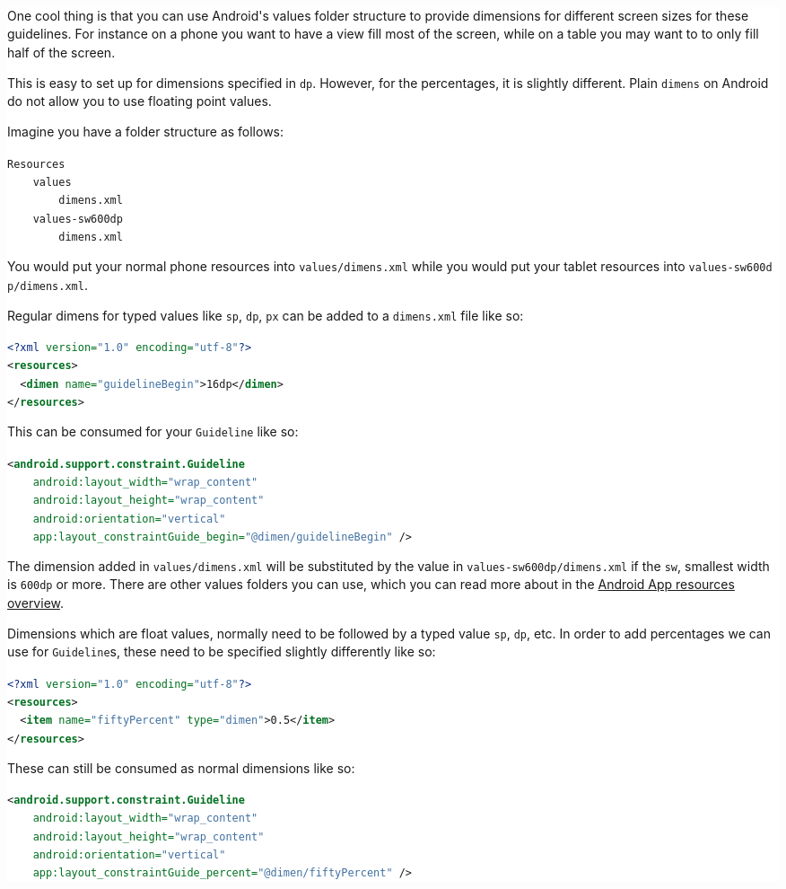 One cool thing is that you can use Android's values folder structure to provide dimensions for different screen sizes for these guidelines.
For instance on a phone you want to have a view fill most of the screen, while on a table you may want to to only fill half of the screen.

This is easy to set up for dimensions specified in `dp`. However, for the percentages, it is slightly different. Plain `dimens` on Android do not allow you to use floating point values.

Imagine you have a folder structure as follows:

```
Resources
    values
        dimens.xml
    values-sw600dp
        dimens.xml
```

You would put your normal phone resources into `values/dimens.xml` while you would put your tablet resources into `values-sw600dp/dimens.xml`.

Regular dimens for typed values like `sp`, `dp`, `px` can be added to a `dimens.xml` file like so:

```xml
<?xml version="1.0" encoding="utf-8"?>
<resources>
  <dimen name="guidelineBegin">16dp</dimen>
</resources>
```

This can be consumed for your `Guideline` like so:

```xml
<android.support.constraint.Guideline
    android:layout_width="wrap_content"
    android:layout_height="wrap_content"
    android:orientation="vertical"
    app:layout_constraintGuide_begin="@dimen/guidelineBegin" />
```

The dimension added in `values/dimens.xml` will be substituted by the value in `values-sw600dp/dimens.xml` if the `sw`, smallest width is `600dp` or more. There are other values folders you can use, which you can read more about in the [Android App resources overview][resources].

Dimensions which are float values, normally need to be followed by a typed value `sp`, `dp`, etc. In order to add percentages we can use for `Guideline`s, these need to be specified slightly differently like so:

```xml
<?xml version="1.0" encoding="utf-8"?>
<resources>
  <item name="fiftyPercent" type="dimen">0.5</item>
</resources>
```

These can still be consumed as normal dimensions like so:

```xml
<android.support.constraint.Guideline
    android:layout_width="wrap_content"
    android:layout_height="wrap_content"
    android:orientation="vertical"
    app:layout_constraintGuide_percent="@dimen/fiftyPercent" />
```


[cl]: https://developer.android.com/reference/android/support/constraint/ConstraintLayout "ConstraintLayout Reference"
[resources]: https://developer.android.com/guide/topics/resources/providing-resources "Android Developers App resources overview"
[apb]: https://android-developers.googleblog.com/2017/08/understanding-performance-benefits-of.html "Android Developers Blog, `ConstraintLayout` performance benefits"